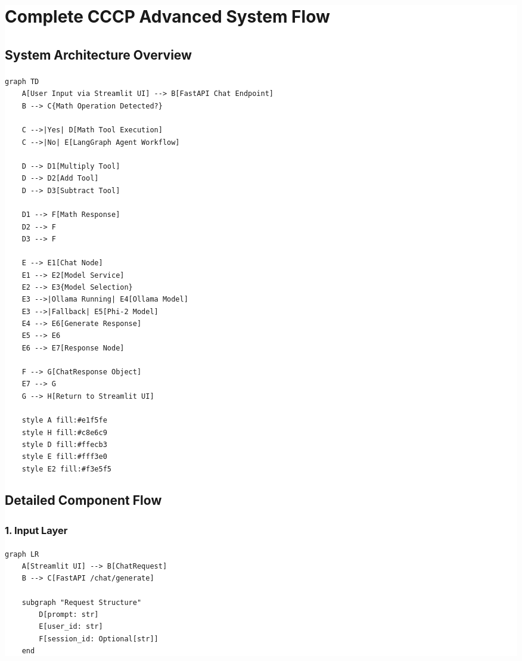 # Complete CCCP Advanced System Flow

## System Architecture Overview

```mermaid
graph TD
    A[User Input via Streamlit UI] --> B[FastAPI Chat Endpoint]
    B --> C{Math Operation Detected?}
    
    C -->|Yes| D[Math Tool Execution]
    C -->|No| E[LangGraph Agent Workflow]
    
    D --> D1[Multiply Tool]
    D --> D2[Add Tool]
    D --> D3[Subtract Tool]
    
    D1 --> F[Math Response]
    D2 --> F
    D3 --> F
    
    E --> E1[Chat Node]
    E1 --> E2[Model Service]
    E2 --> E3{Model Selection}
    E3 -->|Ollama Running| E4[Ollama Model]
    E3 -->|Fallback| E5[Phi-2 Model]
    E4 --> E6[Generate Response]
    E5 --> E6
    E6 --> E7[Response Node]
    
    F --> G[ChatResponse Object]
    E7 --> G
    G --> H[Return to Streamlit UI]
    
    style A fill:#e1f5fe
    style H fill:#c8e6c9
    style D fill:#ffecb3
    style E fill:#fff3e0
    style E2 fill:#f3e5f5
```

## Detailed Component Flow

### 1. **Input Layer**
```mermaid
graph LR
    A[Streamlit UI] --> B[ChatRequest]
    B --> C[FastAPI /chat/generate]
    
    subgraph "Request Structure"
        D[prompt: str]
        E[user_id: str]
        F[session_id: Optional[str]]
    end
```
